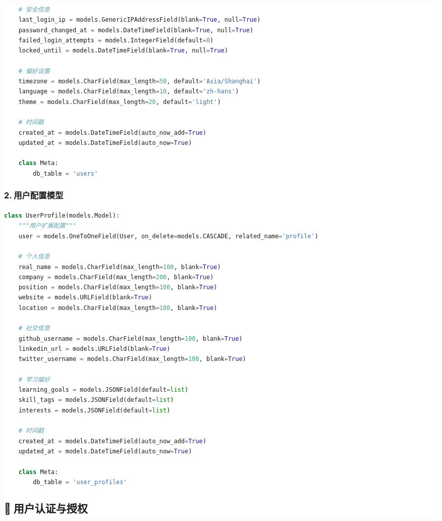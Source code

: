 ```python
    # 安全信息
    last_login_ip = models.GenericIPAddressField(blank=True, null=True)
    password_changed_at = models.DateTimeField(blank=True, null=True)
    failed_login_attempts = models.IntegerField(default=0)
    locked_until = models.DateTimeField(blank=True, null=True)
    
    # 偏好设置
    timezone = models.CharField(max_length=50, default='Asia/Shanghai')
    language = models.CharField(max_length=10, default='zh-hans')
    theme = models.CharField(max_length=20, default='light')
    
    # 时间戳
    created_at = models.DateTimeField(auto_now_add=True)
    updated_at = models.DateTimeField(auto_now=True)
    
    class Meta:
        db_table = 'users'
```

### 2. 用户配置模型
```python
class UserProfile(models.Model):
    """用户扩展配置"""
    user = models.OneToOneField(User, on_delete=models.CASCADE, related_name='profile')
    
    # 个人信息
    real_name = models.CharField(max_length=100, blank=True)
    company = models.CharField(max_length=200, blank=True)
    position = models.CharField(max_length=100, blank=True)
    website = models.URLField(blank=True)
    location = models.CharField(max_length=100, blank=True)
    
    # 社交信息
    github_username = models.CharField(max_length=100, blank=True)
    linkedin_url = models.URLField(blank=True)
    twitter_username = models.CharField(max_length=100, blank=True)
    
    # 学习偏好
    learning_goals = models.JSONField(default=list)
    skill_tags = models.JSONField(default=list)
    interests = models.JSONField(default=list)
    
    # 时间戳
    created_at = models.DateTimeField(auto_now_add=True)
    updated_at = models.DateTimeField(auto_now=True)
    
    class Meta:
        db_table = 'user_profiles'
```

## 🔐 用户认证与授权
